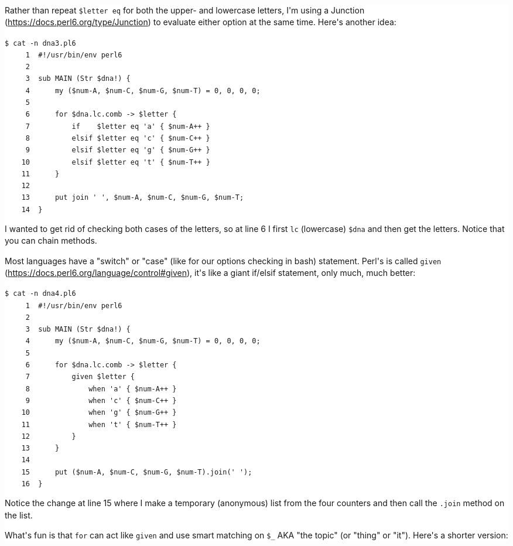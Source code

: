 Rather than repeat ```$letter eq``` for both the upper- and lowercase letters, I'm using a Junction (https://docs.perl6.org/type/Junction) to evaluate either option at the same time.  Here's another idea:

```
$ cat -n dna3.pl6
     1 	#!/usr/bin/env perl6
     2
     3 	sub MAIN (Str $dna!) {
     4 	    my ($num-A, $num-C, $num-G, $num-T) = 0, 0, 0, 0;
     5
     6 	    for $dna.lc.comb -> $letter {
     7 	        if    $letter eq 'a' { $num-A++ }
     8 	        elsif $letter eq 'c' { $num-C++ }
     9 	        elsif $letter eq 'g' { $num-G++ }
    10 	        elsif $letter eq 't' { $num-T++ }
    11 	    }
    12
    13 	    put join ' ', $num-A, $num-C, $num-G, $num-T;
    14 	}
```

I wanted to get rid of checking both cases of the letters, so at line 6 I first ```lc``` (lowercase) ```$dna``` and then get the letters.  Notice that you can chain methods.  

Most languages have a "switch" or "case" (like for our options checking in bash) statement.  Perl's is called ```given``` (https://docs.perl6.org/language/control#given), it's like a giant if/elsif statement, only much, much better:

```
$ cat -n dna4.pl6
     1 	#!/usr/bin/env perl6
     2
     3 	sub MAIN (Str $dna!) {
     4 	    my ($num-A, $num-C, $num-G, $num-T) = 0, 0, 0, 0;
     5
     6 	    for $dna.lc.comb -> $letter {
     7 	        given $letter {
     8 	            when 'a' { $num-A++ }
     9 	            when 'c' { $num-C++ }
    10 	            when 'g' { $num-G++ }
    11 	            when 't' { $num-T++ }
    12 	        }
    13 	    }
    14
    15 	    put ($num-A, $num-C, $num-G, $num-T).join(' ');
    16 	}
```

Notice the change at line 15 where I make a temporary (anonymous) list from the four counters and then call the ```.join``` method on the list. 

What's fun is that ```for``` can act like ```given``` and use smart matching on ```$_``` AKA "the topic" (or "thing" or "it").  Here's a shorter version:
